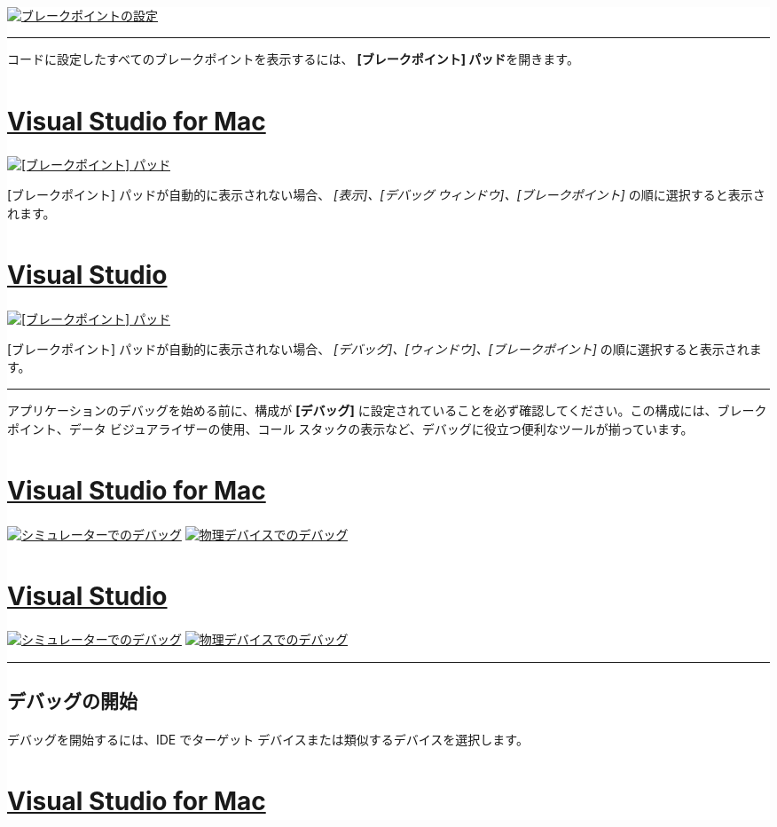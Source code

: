 [![ブレークポイントの設定](debugging-in-xamarin-ios-images/debugging1a.png)](debugging-in-xamarin-ios-images/debugging1a.png#lightbox)

-----

コードに設定したすべてのブレークポイントを表示するには、 **[ブレークポイント] パッド**を開きます。

# <a name="visual-studio-for-mac"></a>[Visual Studio for Mac](#tab/macos)

[![[ブレークポイント] パッド](debugging-in-xamarin-ios-images/image0a.png)](debugging-in-xamarin-ios-images/image0a.png#lightbox)

 [ブレークポイント] パッドが自動的に表示されない場合、 _[表示]、[デバッグ ウィンドウ]、[ブレークポイント]_ の順に選択すると表示されます。

# <a name="visual-studio"></a>[Visual Studio](#tab/windows)

[![[ブレークポイント] パッド](debugging-in-xamarin-ios-images/image0.png)](debugging-in-xamarin-ios-images/image0.png#lightbox)

 [ブレークポイント] パッドが自動的に表示されない場合、 _[デバッグ]、[ウィンドウ]、[ブレークポイント]_ の順に選択すると表示されます。

-----

アプリケーションのデバッグを始める前に、構成が **[デバッグ]** に設定されていることを必ず確認してください。この構成には、ブレークポイント、データ ビジュアライザーの使用、コール スタックの表示など、デバッグに役立つ便利なツールが揃っています。

# <a name="visual-studio-for-mac"></a>[Visual Studio for Mac](#tab/macos)

[![シミュレーターでのデバッグ](debugging-in-xamarin-ios-images/debugging7.png)](debugging-in-xamarin-ios-images/debugging7.png#lightbox)
[![物理デバイスでのデバッグ](debugging-in-xamarin-ios-images/debugging7a.png)](debugging-in-xamarin-ios-images/debugging7a.png#lightbox)

# <a name="visual-studio"></a>[Visual Studio](#tab/windows)

[![シミュレーターでのデバッグ](debugging-in-xamarin-ios-images/debugging7c.png)](debugging-in-xamarin-ios-images/debugging7c.png#lightbox)
[![物理デバイスでのデバッグ](debugging-in-xamarin-ios-images/debugging7d.png)](debugging-in-xamarin-ios-images/debugging7d.png#lightbox)

-----

## <a name="start-debugging"></a>デバッグの開始
デバッグを開始するには、IDE でターゲット デバイスまたは類似するデバイスを選択します。

# <a name="visual-studio-for-mac"></a>[Visual Studio for Mac](#tab/macos)
